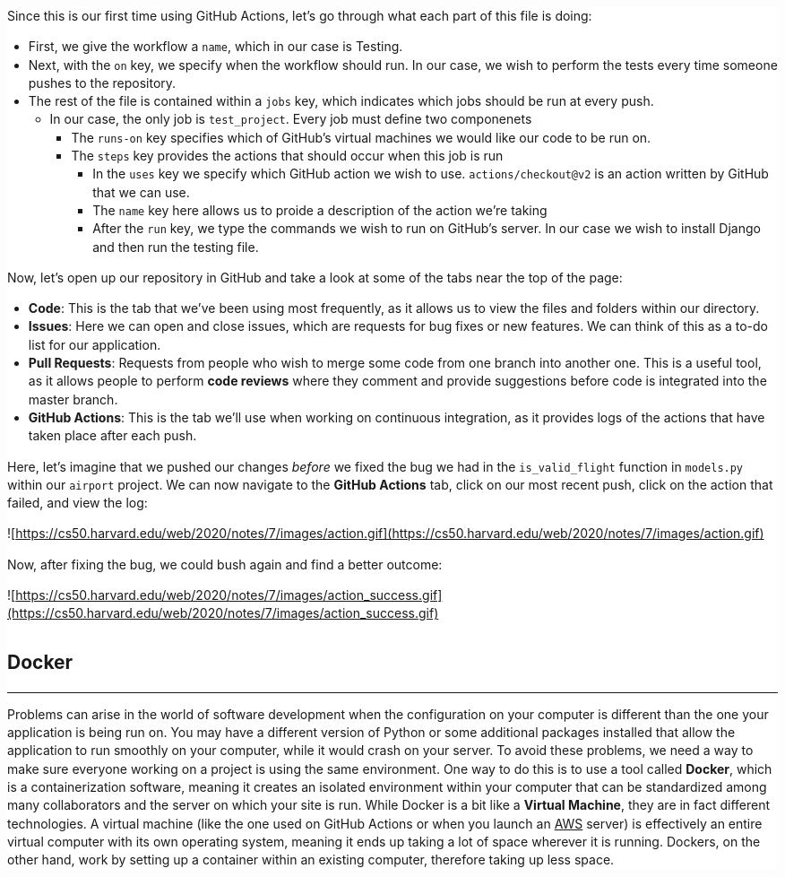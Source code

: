 Since this is our first time using GitHub Actions, let’s go through what each part of this file is doing:

- First, we give the workflow a `name`, which in our case is Testing.
- Next, with the `on` key, we specify when the workflow should run. In our case, we wish to
perform the tests every time someone pushes to the repository.
- The rest of the file is contained within a `jobs` key, which indicates which jobs should be run at every push.
    - In our case, the only job is `test_project`. Every job must define two componenets
        - The `runs-on` key specifies which of GitHub’s virtual machines we would like our code to be run on.
        - The `steps` key provides the actions that should occur when this job is run
            - In the `uses` key we specify which GitHub action we wish to use. `actions/checkout@v2` is an action written by GitHub that we can use.
            - The `name` key here allows us to proide a description of the action we’re taking
            - After the `run` key, we type the commands we wish to run on GitHub’s server. In our
            case we wish to install Django and then run the testing file.

Now, let’s open up our repository in GitHub and take a look at some of the tabs near the top of the page:

- **Code**: This is the tab that we’ve been using most frequently, as it allows us to view the files and folders within our directory.
- **Issues**: Here we can open and close issues, which are requests for bug fixes or new features. We can think of this as a to-do list for our application.
- **Pull Requests**: Requests from people who wish to merge some code from one branch into another one. This is a useful tool, as it allows people to perform **code reviews** where they comment and provide suggestions before code is integrated into the master branch.
- **GitHub Actions**: This is the tab we’ll use when working on continuous integration, as it provides logs of the actions that have taken place after each push.

Here, let’s imagine that we pushed our changes *before* we fixed the bug we had in the `is_valid_flight` function in `models.py` within our `airport` project. We can now navigate to the **GitHub Actions** tab, click on our most recent push, click on the action that failed, and view the log:

![https://cs50.harvard.edu/web/2020/notes/7/images/action.gif](https://cs50.harvard.edu/web/2020/notes/7/images/action.gif)

Now, after fixing the bug, we could bush again and find a better outcome:

![https://cs50.harvard.edu/web/2020/notes/7/images/action_success.gif](https://cs50.harvard.edu/web/2020/notes/7/images/action_success.gif)

## Docker

---

Problems can arise in the world of software development when the configuration on your computer is different than the one your application is being run on. You may have a different version of Python or some additional packages installed that allow the application to run smoothly on your computer, while it would crash on your server. To avoid these problems, we need a way to make sure everyone working on a project is using the same environment. One way to do this is to use a tool called **Docker**, which is a containerization software, meaning it creates an isolated environment within your computer that can be standardized among many collaborators and the server on which your site is run. While Docker is a bit like a **Virtual Machine**, they are in fact different technologies. A virtual machine (like the one used on GitHub Actions or when you launch an [AWS](https://cs50.harvard.edu/web/2020/notes/7/) server) is effectively an entire virtual computer with its own operating system, meaning it ends up taking a lot of space wherever it is running. Dockers, on the other hand, work by setting up a container within an existing computer, therefore taking up less space.
